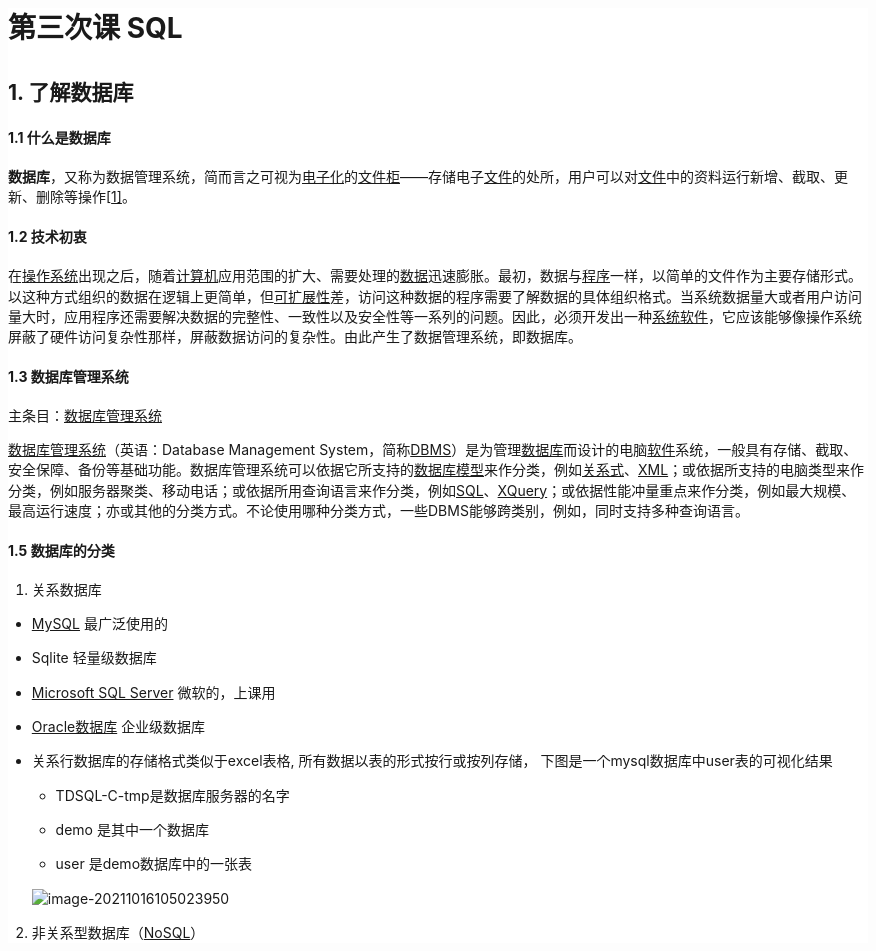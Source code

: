 

# 第三次课 SQL

## 1. 了解数据库

#### 1.1 什么是数据库

**数据库**，又称为数据管理系统，简而言之可视为[电子化](https://zh.wikipedia.org/w/index.php?title=電子化&action=edit&redlink=1)的[文件柜](https://zh.wikipedia.org/wiki/档案柜)——存储电子[文件](https://zh.wikipedia.org/wiki/檔案)的处所，用户可以对[文件](https://zh.wikipedia.org/wiki/檔案)中的资料运行新增、截取、更新、删除等操作[[1\]](https://zh.wikipedia.org/wiki/数据库#cite_note-1)。

#### 1.2 技术初衷

在[操作系统](https://zh.wikipedia.org/wiki/操作系统)出现之后，随着[计算机](https://zh.wikipedia.org/wiki/计算机)应用范围的扩大、需要处理的[数据](https://zh.wikipedia.org/wiki/数据)迅速膨胀。最初，数据与[程序](https://zh.wikipedia.org/wiki/程序)一样，以简单的文件作为主要存储形式。以这种方式组织的数据在逻辑上更简单，但[可扩展性](https://zh.wikipedia.org/wiki/可扩展性)差，访问这种数据的程序需要了解数据的具体组织格式。当系统数据量大或者用户访问量大时，应用程序还需要解决数据的完整性、一致性以及安全性等一系列的问题。因此，必须开发出一种[系统软件](https://zh.wikipedia.org/wiki/系统软件)，它应该能够像操作系统屏蔽了硬件访问复杂性那样，屏蔽数据访问的复杂性。由此产生了数据管理系统，即数据库。

#### 1.3 数据库管理系统

主条目：[数据库管理系统](https://zh.wikipedia.org/wiki/数据库管理系统)

[数据库管理系统](https://zh.wikipedia.org/wiki/数据库管理系统)（英语：Database Management System，简称[DBMS](https://zh.wikipedia.org/wiki/DBMS)）是为管理[数据库](https://zh.wikipedia.org/wiki/資料庫)而设计的电脑[软件](https://zh.wikipedia.org/wiki/軟體)系统，一般具有存储、截取、安全保障、备份等基础功能。数据库管理系统可以依据它所支持的[数据库模型](https://zh.wikipedia.org/w/index.php?title=資料庫模型&action=edit&redlink=1)来作分类，例如[关系式](https://zh.wikipedia.org/wiki/關聯模型)、[XML](https://zh.wikipedia.org/wiki/XML)；或依据所支持的电脑类型来作分类，例如服务器聚类、移动电话；或依据所用查询语言来作分类，例如[SQL](https://zh.wikipedia.org/wiki/SQL)、[XQuery](https://zh.wikipedia.org/w/index.php?title=XQuery&action=edit&redlink=1)；或依据性能冲量重点来作分类，例如最大规模、最高运行速度；亦或其他的分类方式。不论使用哪种分类方式，一些DBMS能够跨类别，例如，同时支持多种查询语言。

#### 1.5 数据库的分类

1. 关系数据库

- [MySQL](https://www.mysql.com/cn/) 最广泛使用的

- Sqlite 轻量级数据库

- [Microsoft SQL Server](https://zh.wikipedia.org/wiki/Microsoft_SQL_Server) 微软的，上课用

- [Oracle数据库](https://zh.wikipedia.org/wiki/Oracle数据库) 企业级数据库

- 关系行数据库的存储格式类似于excel表格, 所有数据以表的形式按行或按列存储， 下图是一个mysql数据库中user表的可视化结果

  - TDSQL-C-tmp是数据库服务器的名字

  - demo 是其中一个数据库
  - user 是demo数据库中的一张表

  ![image-20211016105023950](/home/trthg/.config/Typora/typora-user-images/image-20211016105023950.png)

2. 非关系型数据库（[NoSQL](https://zh.wikipedia.org/wiki/NoSQL)）
